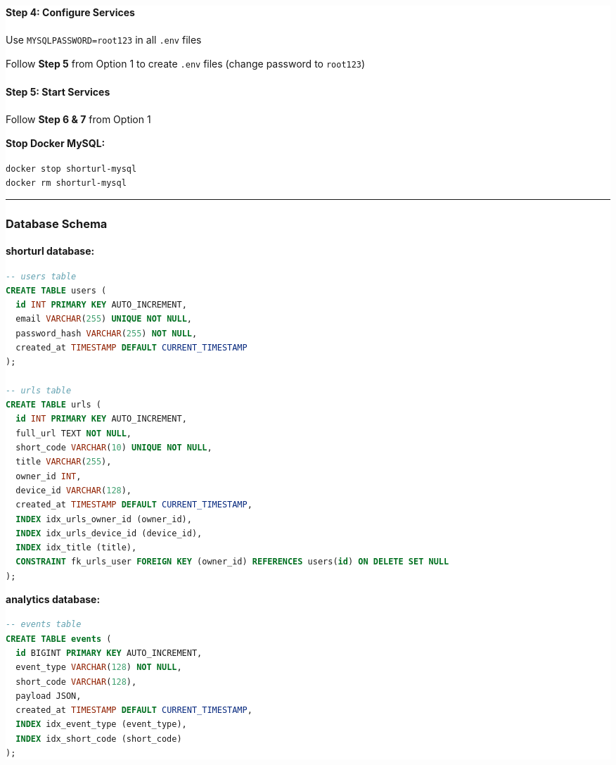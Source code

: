 #### Step 4: Configure Services

Use `MYSQLPASSWORD=root123` in all `.env` files

Follow **Step 5** from Option 1 to create `.env` files (change password to `root123`)

#### Step 5: Start Services

Follow **Step 6 & 7** from Option 1

**Stop Docker MySQL:**
```bash
docker stop shorturl-mysql
docker rm shorturl-mysql
```

---

### Database Schema

**shorturl database:**

```sql
-- users table
CREATE TABLE users (
  id INT PRIMARY KEY AUTO_INCREMENT,
  email VARCHAR(255) UNIQUE NOT NULL,
  password_hash VARCHAR(255) NOT NULL,
  created_at TIMESTAMP DEFAULT CURRENT_TIMESTAMP
);

-- urls table
CREATE TABLE urls (
  id INT PRIMARY KEY AUTO_INCREMENT,
  full_url TEXT NOT NULL,
  short_code VARCHAR(10) UNIQUE NOT NULL,
  title VARCHAR(255),
  owner_id INT,
  device_id VARCHAR(128),
  created_at TIMESTAMP DEFAULT CURRENT_TIMESTAMP,
  INDEX idx_urls_owner_id (owner_id),
  INDEX idx_urls_device_id (device_id),
  INDEX idx_title (title),
  CONSTRAINT fk_urls_user FOREIGN KEY (owner_id) REFERENCES users(id) ON DELETE SET NULL
);
```

**analytics database:**

```sql
-- events table
CREATE TABLE events (
  id BIGINT PRIMARY KEY AUTO_INCREMENT,
  event_type VARCHAR(128) NOT NULL,
  short_code VARCHAR(128),
  payload JSON,
  created_at TIMESTAMP DEFAULT CURRENT_TIMESTAMP,
  INDEX idx_event_type (event_type),
  INDEX idx_short_code (short_code)
);
```
